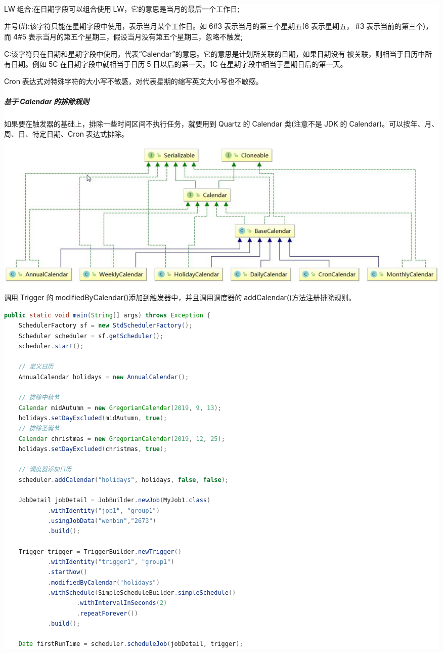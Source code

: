 LW 组合:在日期字段可以组合使用 LW，它的意思是当月的最后一个工作日;

井号(#):该字符只能在星期字段中使用，表示当月某个工作日。如 6#3 表示当月的第三个星期五(6 表示星期五， #3 表示当前的第三个)，而 4#5 表示当月的第五个星期三，假设当月没有第五个星期三，忽略不触发;



C:该字符只在日期和星期字段中使用，代表“Calendar”的意思。它的意思是计划所关联的日期，如果日期没有 被关联，则相当于日历中所有日期。例如 5C 在日期字段中就相当于日历 5 日以后的第一天。1C 在星期字段中相当于星期日后的第一天。

Cron 表达式对特殊字符的大小写不敏感，对代表星期的缩写英文大小写也不敏感。

##### 基于 Calendar 的排除规则

如果要在触发器的基础上，排除一些时间区间不执行任务，就要用到 Quartz 的 Calendar 类(注意不是 JDK 的 Calendar)。可以按年、月、周、日、特定日期、Cron 表达式排除。

![image-20191215134221663](assets/image-20191215134221663.png)

调用 Trigger 的 modifiedByCalendar()添加到触发器中，并且调用调度器的 addCalendar()方法注册排除规则。

```java
public static void main(String[] args) throws Exception {
    SchedulerFactory sf = new StdSchedulerFactory();
    Scheduler scheduler = sf.getScheduler();
    scheduler.start();

    // 定义日历
    AnnualCalendar holidays = new AnnualCalendar();

    // 排除中秋节
    Calendar midAutumn = new GregorianCalendar(2019, 9, 13);
    holidays.setDayExcluded(midAutumn, true);
    // 排除圣诞节
    Calendar christmas = new GregorianCalendar(2019, 12, 25);
    holidays.setDayExcluded(christmas, true);

    // 调度器添加日历
    scheduler.addCalendar("holidays", holidays, false, false);

    JobDetail jobDetail = JobBuilder.newJob(MyJob1.class)
            .withIdentity("job1", "group1")
            .usingJobData("wenbin","2673")
            .build();

    Trigger trigger = TriggerBuilder.newTrigger()
            .withIdentity("trigger1", "group1")
            .startNow()
            .modifiedByCalendar("holidays")
            .withSchedule(SimpleScheduleBuilder.simpleSchedule()
                    .withIntervalInSeconds(2)
                    .repeatForever())
            .build();

    Date firstRunTime = scheduler.scheduleJob(jobDetail, trigger);
```